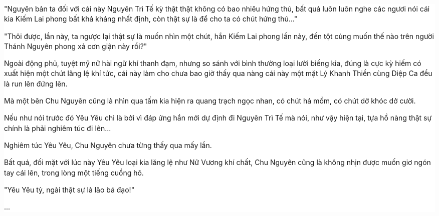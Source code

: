 "Nguyên bản ta đối với cái này Nguyên Trì Tế kỳ thật thật không có bao nhiêu hứng thú, bất quá luôn luôn nghe các ngươi nói cái kia Kiếm Lai phong bất khả kháng nhất định, còn thật sự là để cho ta có chút hứng thú..."

"Thôi được, lần này, ta ngược lại thật sự là muốn nhìn một chút, hắn Kiếm Lai phong lần này, đến tột cùng muốn thế nào trên người Thánh Nguyên phong xả cơn giận này rồi?"

Ngoài động phủ, tuyệt mỹ nữ hài ngữ khí thanh đạm, nhưng so sánh với bình thường loại lười biếng kia, đúng là cực kỳ hiếm có xuất hiện một chút lăng lệ khí tức, cái này làm cho chưa bao giờ thấy qua nàng cái này một mặt Lý Khanh Thiền cùng Diệp Ca đều là run lên đứng lên.

Mà một bên Chu Nguyên cũng là nhìn qua tấm kia hiện ra quang trạch ngọc nhan, có chút há mồm, có chút dở khóc dở cười.

Nếu như nói trước đó Yêu Yêu chỉ là bởi vì đáp ứng hắn mới dự định đi Nguyên Trì Tế mà nói, như vậy hiện tại, tựa hồ nàng thật sự chính là phải nghiêm túc đi lên...

Nghiêm túc Yêu Yêu, Chu Nguyên chưa từng thấy qua mấy lần.

Bất quá, đối mặt với lúc này Yêu Yêu loại kia lăng lệ như Nữ Vương khí chất, Chu Nguyên cũng là không nhịn được muốn giơ ngón tay cái lên, trong lòng một tiếng cuồng hô.

"Yêu Yêu tỷ, ngài thật sự là lão bá đạo!"

...




